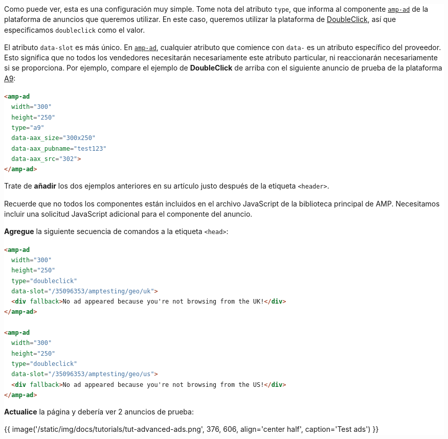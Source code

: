 Como puede ver, esta es una configuración muy simple. Tome nota del atributo `type`, que informa al componente [`amp-ad`](../../../../documentation/components/reference/amp-ad.md) de la plataforma de anuncios que queremos utilizar. En este caso, queremos utilizar la plataforma de [DoubleClick](https://github.com/ampproject/amphtml/blob/master/ads/google/doubleclick.md), así que especificamos `doubleclick` como el valor.

El atributo `data-slot` es más único. En [`amp-ad`](../../../../documentation/components/reference/amp-ad.md), cualquier atributo que comience con `data-` es un atributo específico del proveedor. Esto significa que no todos los vendedores necesitarán necesariamente este atributo particular, ni reaccionarán necesariamente si se proporciona. Por ejemplo, compare el ejemplo de **DoubleClick** de arriba con el siguiente anuncio de prueba de la plataforma [A9](https://github.com/ampproject/amphtml/blob/master/ads/a9.md):

```html
<amp-ad
  width="300"
  height="250"
  type="a9"
  data-aax_size="300x250"
  data-aax_pubname="test123"
  data-aax_src="302">
</amp-ad>
```

Trate de **añadir** los dos ejemplos anteriores en su artículo justo después de la etiqueta `<header>`.

Recuerde que no todos los componentes están incluidos en el archivo JavaScript de la biblioteca principal de AMP. Necesitamos incluir una solicitud JavaScript adicional para el componente del anuncio.

<strong>Agregue</strong> la siguiente secuencia de comandos a la etiqueta `<head>`:

```html
<amp-ad
  width="300"
  height="250"
  type="doubleclick"
  data-slot="/35096353/amptesting/geo/uk">
  <div fallback>No ad appeared because you're not browsing from the UK!</div>
</amp-ad>

<amp-ad
  width="300"
  height="250"
  type="doubleclick"
  data-slot="/35096353/amptesting/geo/us">
  <div fallback>No ad appeared because you're not browsing from the US!</div>
</amp-ad>
```

**Actualice** la página y debería ver 2 anuncios de prueba:

{{ image('/static/img/docs/tutorials/tut-advanced-ads.png', 376, 606, align='center half', caption='Test ads') }}
